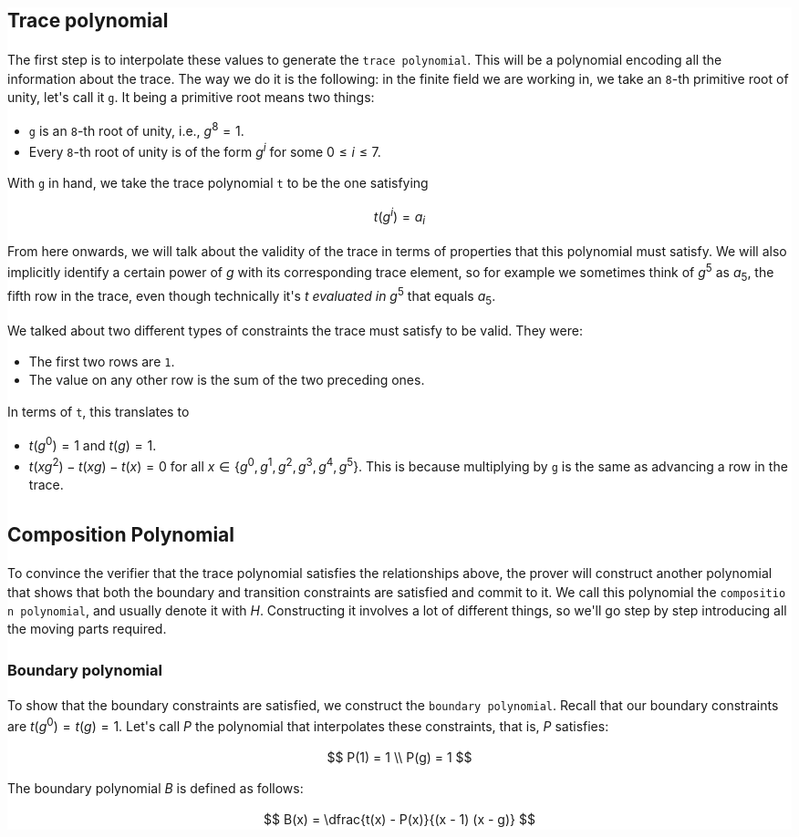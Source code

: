 ## Trace polynomial

The first step is to interpolate these values to generate the `trace polynomial`. This will be a polynomial encoding all the information about the trace. The way we do it is the following: in the finite field we are working in, we take an `8`-th primitive root of unity, let's call it `g`. It being a primitive root means two things:

- `g` is an `8`-th root of unity, i.e., $g^8 = 1$.
- Every `8`-th root of unity is of the form $g^i$ for some $0 \leq i \leq 7$.

With `g` in hand, we take the trace polynomial `t` to be the one satisfying

$$
t(g^i) = a_i
$$

From here onwards, we will talk about the validity of the trace in terms of properties that this polynomial must satisfy. We will also implicitly identify a certain power of $g$ with its corresponding trace element, so for example we sometimes think of $g^5$ as $a_5$, the fifth row in the trace, even though technically it's $t$ *evaluated in* $g^5$ that equals $a_5$.

We talked about two different types of constraints the trace must satisfy to be valid. They were:

- The first two rows are `1`.
- The value on any other row is the sum of the two preceding ones.

In terms of `t`, this translates to

- $t(g^0) = 1$ and $t(g) = 1$.
- $t(x g^2) - t(xg) - t(x) = 0$ for all $x \in \{g^0, g^1, g^2, g^3, g^4, g^5\}$. This is because multiplying by `g` is the same as advancing a row in the trace.

## Composition Polynomial

To convince the verifier that the trace polynomial satisfies the relationships above, the prover will construct another polynomial that shows that both the boundary and transition constraints are satisfied and commit to it. We call this polynomial the `composition polynomial`, and usually denote it with $H$. Constructing it involves a lot of different things, so we'll go step by step introducing all the moving parts required.

### Boundary polynomial

To show that the boundary constraints are satisfied, we construct the `boundary polynomial`. Recall that our boundary constraints are $t(g^0) = t(g) = 1$. Let's call $P$ the polynomial that interpolates these constraints, that is, $P$ satisfies:

$$
P(1) = 1 \\
P(g) = 1
$$

The boundary polynomial $B$ is defined as follows:

$$
B(x) = \dfrac{t(x) - P(x)}{(x - 1) (x - g)}
$$
